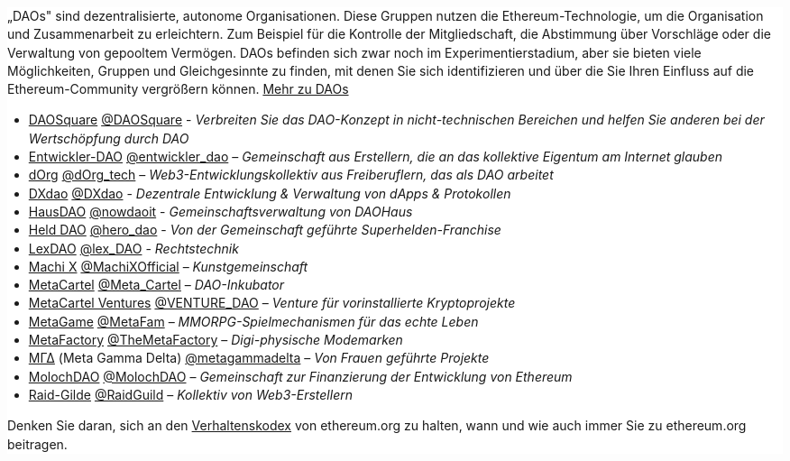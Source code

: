 „DAOs" sind dezentralisierte, autonome Organisationen. Diese Gruppen nutzen die Ethereum-Technologie, um die Organisation und Zusammenarbeit zu erleichtern. Zum Beispiel für die Kontrolle der Mitgliedschaft, die Abstimmung über Vorschläge oder die Verwaltung von gepooltem Vermögen. DAOs befinden sich zwar noch im Experimentierstadium, aber sie bieten viele Möglichkeiten, Gruppen und Gleichgesinnte zu finden, mit denen Sie sich identifizieren und über die Sie Ihren Einfluss auf die Ethereum-Community vergrößern können. [Mehr zu DAOs](/dao/)

- [DAOSquare](https://www.daosquare.io) [@DAOSquare](https://twitter.com/DAOSquare) - _Verbreiten Sie das DAO-Konzept in nicht-technischen Bereichen und helfen Sie anderen bei der Wertschöpfung durch DAO_
- [Entwickler-DAO](https://www.developerdao.com/) [@entwickler_dao](https://twitter.com/developer_dao) – _Gemeinschaft aus Erstellern, die an das kollektive Eigentum am Internet glauben_
- [dOrg](https://dOrg.tech) [@dOrg_tech](https://twitter.com/dOrg_tech) – _Web3-Entwicklungskollektiv aus Freiberuflern, das als DAO arbeitet_
- [DXdao](https://DXdao.eth.link/) [@DXdao](https://twitter.com/DXdao_) - _Dezentrale Entwicklung & Verwaltung von dApps & Protokollen_
- [HausDAO](https://daohaus.club) [@nowdaoit](https://twitter.com/nowdaoit) - _Gemeinschaftsverwaltung von DAOHaus_
- [Held DAO](https://herodao.org/) [@hero_dao](https://twitter.com/hero_dao) - _Von der Gemeinschaft geführte Superhelden-Franchise_
- [LexDAO](https://lexdao.coop) [@lex_DAO](https://twitter.com/lex_DAO) - _Rechtstechnik_
- [Machi X](https://machix.com) [@MachiXOfficial](https://twitter.com/MachiXOfficial) – _Kunstgemeinschaft_
- [MetaCartel](https://metacartel.org) [@Meta_Cartel](https://twitter.com/Meta_Cartel) – _DAO-Inkubator_
- [MetaCartel Ventures](https://metacartel.xyz) [@VENTURE_DAO](https://twitter.com/VENTURE_DAO) – _Venture für vorinstallierte Kryptoprojekte_
- [MetaGame](https://metagame.wtf) [@MetaFam](https://twitter.com/MetaFam) – _MMORPG-Spielmechanismen für das echte Leben_
- [MetaFactory](https://metafactory.ai) [@TheMetaFactory](https://twitter.com/TheMetaFactory) – _Digi-physische Modemarken_
- [ΜΓΔ](https://metagammadelta.com/) (Meta Gamma Delta) [@metagammadelta](https://twitter.com/metagammadelta) – _Von Frauen geführte Projekte_
- [MolochDAO](https://molochdao.com) [@MolochDAO](https://twitter.com/MolochDAO) – _Gemeinschaft zur Finanzierung der Entwicklung von Ethereum_
- [Raid-Gilde](https://raidguild.org) [@RaidGuild](https://twitter.com/RaidGuild) – _Kollektiv von Web3-Erstellern_

Denken Sie daran, sich an den [Verhaltenskodex](/community/code-of-conduct) von ethereum.org zu halten, wann und wie auch immer Sie zu ethereum.org beitragen.
